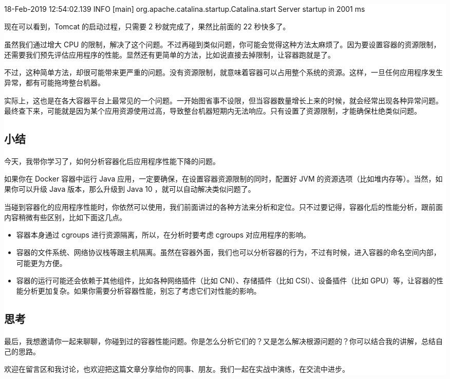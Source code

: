 18-Feb-2019 12:54:02.139 INFO [main] org.apache.catalina.startup.Catalina.start Server startup in 2001 ms
</code></pre><p>现在可以看到，Tomcat 的启动过程，只需要 2 秒就完成了，果然比前面的 22 秒快多了。</p><p>虽然我们通过增大 CPU 的限制，解决了这个问题。不过再碰到类似问题，你可能会觉得这种方法太麻烦了。因为要设置容器的资源限制，还需要我们预先评估应用程序的性能。显然还有更简单的方法，比如说直接去掉限制，让容器跑就是了。</p><p>不过，这种简单方法，却很可能带来更严重的问题。没有资源限制，就意味着容器可以占用整个系统的资源。这样，一旦任何应用程序发生异常，都有可能拖垮整台机器。</p><p>实际上，这也是在各大容器平台上最常见的一个问题。一开始图省事不设限，但当容器数量增长上来的时候，就会经常出现各种异常问题。最终查下来，可能就是因为某个应用资源使用过高，导致整台机器短期内无法响应。只有设置了资源限制，才能确保杜绝类似问题。</p><h2>小结</h2><p>今天，我带你学习了，如何分析容器化后应用程序性能下降的问题。</p><p>如果你在 Docker 容器中运行 Java 应用，一定要确保，在设置容器资源限制的同时，配置好 JVM 的资源选项（比如堆内存等）。当然，如果你可以升级 Java 版本，那么升级到 Java 10 ，就可以自动解决类似问题了。</p><p>当碰到容器化的应用程序性能时，你依然可以使用，我们前面讲过的各种方法来分析和定位。只不过要记得，容器化后的性能分析，跟前面内容稍微有些区别，比如下面这几点。</p><ul>
<li>
<p>容器本身通过 cgroups 进行资源隔离，所以，在分析时要考虑 cgroups 对应用程序的影响。</p>
</li>
<li>
<p>容器的文件系统、网络协议栈等跟主机隔离。虽然在容器外面，我们也可以分析容器的行为，不过有时候，进入容器的命名空间内部，可能更为方便。</p>
</li>
<li>
<p>容器的运行可能还会依赖于其他组件，比如各种网络插件（比如 CNI）、存储插件（比如 CSI）、设备插件（比如 GPU）等，让容器的性能分析更加复杂。如果你需要分析容器性能，别忘了考虑它们对性能的影响。</p>
</li>
</ul><h2>思考</h2><p>最后，我想邀请你一起来聊聊，你碰到过的容器性能问题。你是怎么分析它们的？又是怎么解决根源问题的？你可以结合我的讲解，总结自己的思路。</p><p>欢迎在留言区和我讨论，也欢迎把这篇文章分享给你的同事、朋友。我们一起在实战中演练，在交流中进步。</p><p></p>
